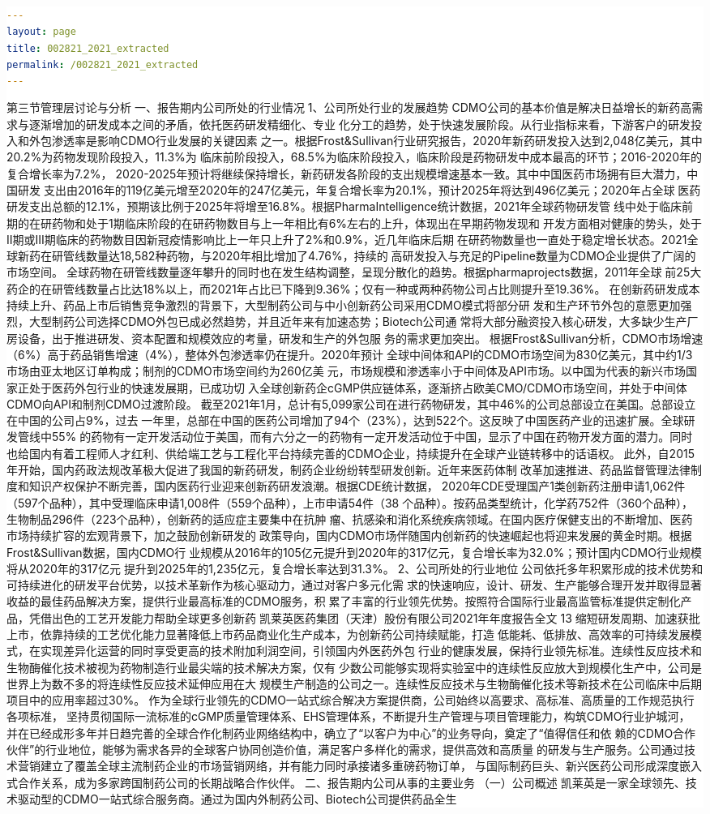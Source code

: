 ```yaml
---
layout: page
title: 002821_2021_extracted
permalink: /002821_2021_extracted
---
```


第三节管理层讨论与分析
一、报告期内公司所处的行业情况
1、公司所处行业的发展趋势
CDMO公司的基本价值是解决日益增长的新药高需求与逐渐增加的研发成本之间的矛盾，依托医药研发精细化、专业
化分工的趋势，处于快速发展阶段。从行业指标来看，下游客户的研发投入和外包渗透率是影响CDMO行业发展的关键因素
之一。根据Frost&Sullivan行业研究报告，2020年新药研发投入达到2,048亿美元，其中20.2%为药物发现阶段投入，11.3%为
临床前阶段投入，68.5%为临床阶段投入，临床阶段是药物研发中成本最高的环节；2016-2020年的复合增长率为7.2%，
2020-2025年预计将继续保持增长，新药研发各阶段的支出规模增速基本一致。其中中国医药市场拥有巨大潜力，中国研发
支出由2016年的119亿美元增至2020年的247亿美元，年复合增长率为20.1%，预计2025年将达到496亿美元；2020年占全球
医药研发支出总额的12.1%，预期该比例于2025年将增至16.8%。根据PharmaIntelligence统计数据，2021年全球药物研发管
线中处于临床前期的在研药物和处于1期临床阶段的在研药物数目与上一年相比有6%左右的上升，体现出在早期药物发现和
开发方面相对健康的势头，处于Ⅱ期或Ⅲ期临床的药物数目因新冠疫情影响比上一年只上升了2%和0.9%，近几年临床后期
在研药物数量也一直处于稳定增长状态。2021全球新药在研管线数量达18,582种药物，与2020年相比增加了4.76%，持续的
高研发投入与充足的Pipeline数量为CDMO企业提供了广阔的市场空间。
全球药物在研管线数量逐年攀升的同时也在发生结构调整，呈现分散化的趋势。根据pharmaprojects数据，2011年全球
前25大药企的在研管线数量占比达18%以上，而2021年占比已下降到9.36%；仅有一种或两种药物公司占比则提升至19.36%。
在创新药研发成本持续上升、药品上市后销售竞争激烈的背景下，大型制药公司与中小创新药公司采用CDMO模式将部分研
发和生产环节外包的意愿更加强烈，大型制药公司选择CDMO外包已成必然趋势，并且近年来有加速态势；Biotech公司通
常将大部分融资投入核心研发，大多缺少生产厂房设备，出于推进研发、资本配置和规模效应的考量，研发和生产的外包服
务的需求更加突出。
根据Frost&Sullivan分析，CDMO市场增速（6%）高于药品销售增速（4%），整体外包渗透率仍在提升。2020年预计
全球中间体和API的CDMO市场空间为830亿美元，其中约1/3市场由亚太地区订单构成；制剂的CDMO市场空间约为260亿美
元，市场规模和渗透率小于中间体及API市场。以中国为代表的新兴市场国家正处于医药外包行业的快速发展期，已成功切
入全球创新药企cGMP供应链体系，逐渐挤占欧美CMO/CDMO市场空间，并处于中间体CDMO向API和制剂CDMO过渡阶段。
截至2021年1月，总计有5,099家公司在进行药物研发，其中46%的公司总部设立在美国。总部设立在中国的公司占9%，过去
一年里，总部在中国的医药公司增加了94个（23%），达到522个。这反映了中国医药产业的迅速扩展。全球研发管线中55%
的药物有一定开发活动位于美国，而有六分之一的药物有一定开发活动位于中国，显示了中国在药物开发方面的潜力。同时
也给国内有着工程师人才红利、供给端工艺与工程化平台持续完善的CDMO企业，持续提升在全球产业链转移中的话语权。
此外，自2015年开始，国内药政法规改革极大促进了我国的新药研发，制药企业纷纷转型研发创新。近年来医药体制
改革加速推进、药品监督管理法律制度和知识产权保护不断完善，国内医药行业迎来创新药研发浪潮。根据CDE统计数据，
2020年CDE受理国产1类创新药注册申请1,062件（597个品种），其中受理临床申请1,008件（559个品种），上市申请54件（38
个品种）。按药品类型统计，化学药752件（360个品种），生物制品296件（223个品种），创新药的适应症主要集中在抗肿
瘤、抗感染和消化系统疾病领域。在国内医疗保健支出的不断增加、医药市场持续扩容的宏观背景下，加之鼓励创新研发的
政策导向，国内CDMO市场伴随国内创新药的快速崛起也将迎来发展的黄金时期。根据Frost&Sullivan数据，国内CDMO行
业规模从2016年的105亿元提升到2020年的317亿元，复合增长率为32.0%；预计国内CDMO行业规模将从2020年的317亿元
提升到2025年的1,235亿元，复合增长率达到31.3%。
2、公司所处的行业地位
公司依托多年积累形成的技术优势和可持续进化的研发平台优势，以技术革新作为核心驱动力，通过对客户多元化需
求的快速响应，设计、研发、生产能够合理开发并取得显著收益的最佳药品解决方案，提供行业最高标准的CDMO服务，积
累了丰富的行业领先优势。按照符合国际行业最高监管标准提供定制化产品，凭借出色的工艺开发能力帮助全球更多创新药
凯莱英医药集团（天津）股份有限公司2021年年度报告全文
13
缩短研发周期、加速获批上市，依靠持续的工艺优化能力显著降低上市药品商业化生产成本，为创新药公司持续赋能，打造
低能耗、低排放、高效率的可持续发展模式，在实现差异化运营的同时享受更高的技术附加利润空间，引领国内外医药外包
行业的健康发展，保持行业领先标准。连续性反应技术和生物酶催化技术被视为药物制造行业最尖端的技术解决方案，仅有
少数公司能够实现将实验室中的连续性反应放大到规模化生产中，公司是世界上为数不多的将连续性反应技术延伸应用在大
规模生产制造的公司之一。连续性反应技术与生物酶催化技术等新技术在公司临床中后期项目中的应用率超过30%。
作为全球行业领先的CDMO一站式综合解决方案提供商，公司始终以高要求、高标准、高质量的工作规范执行各项标准，
坚持贯彻国际一流标准的cGMP质量管理体系、EHS管理体系，不断提升生产管理与项目管理能力，构筑CDMO行业护城河，
并在已经成形多年并日趋完善的全球合作化制药业网络结构中，确立了“以客户为中心”的业务导向，奠定了“值得信任和依
赖的CDMO合作伙伴”的行业地位，能够为需求各异的全球客户协同创造价值，满足客户多样化的需求，提供高效和高质量
的研发与生产服务。公司通过技术营销建立了覆盖全球主流制药企业的市场营销网络，并有能力同时承接诸多重磅药物订单，
与国际制药巨头、新兴医药公司形成深度嵌入式合作关系，成为多家跨国制药公司的长期战略合作伙伴。
二、报告期内公司从事的主要业务
（一）公司概述
凯莱英是一家全球领先、技术驱动型的CDMO一站式综合服务商。通过为国内外制药公司、Biotech公司提供药品全生